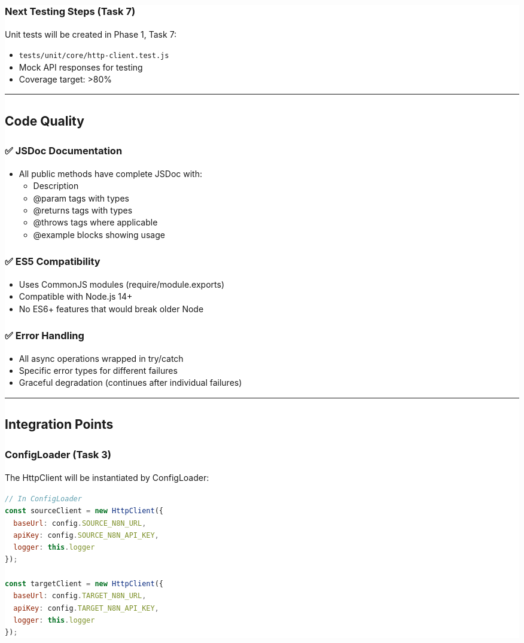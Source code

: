### Next Testing Steps (Task 7)

Unit tests will be created in Phase 1, Task 7:
- `tests/unit/core/http-client.test.js`
- Mock API responses for testing
- Coverage target: >80%

---

## Code Quality

### ✅ JSDoc Documentation

- All public methods have complete JSDoc with:
  - Description
  - @param tags with types
  - @returns tags with types
  - @throws tags where applicable
  - @example blocks showing usage

### ✅ ES5 Compatibility

- Uses CommonJS modules (require/module.exports)
- Compatible with Node.js 14+
- No ES6+ features that would break older Node

### ✅ Error Handling

- All async operations wrapped in try/catch
- Specific error types for different failures
- Graceful degradation (continues after individual failures)

---

## Integration Points

### ConfigLoader (Task 3)

The HttpClient will be instantiated by ConfigLoader:

```javascript
// In ConfigLoader
const sourceClient = new HttpClient({
  baseUrl: config.SOURCE_N8N_URL,
  apiKey: config.SOURCE_N8N_API_KEY,
  logger: this.logger
});

const targetClient = new HttpClient({
  baseUrl: config.TARGET_N8N_URL,
  apiKey: config.TARGET_N8N_API_KEY,
  logger: this.logger
});
```
